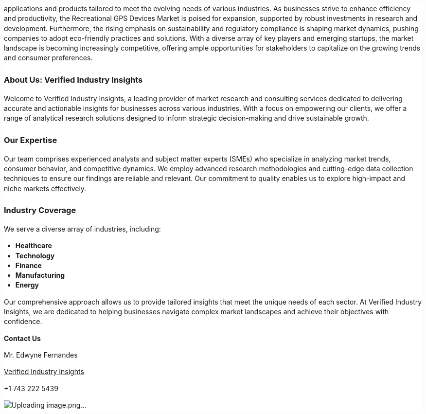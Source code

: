 applications and products tailored to meet the evolving needs of various industries. As businesses strive to enhance efficiency and productivity, the Recreational GPS Devices Market is poised for expansion, supported by robust investments in research and development. Furthermore, the rising emphasis on sustainability and regulatory compliance is shaping market dynamics, pushing companies to adopt eco-friendly practices and solutions. With a diverse array of key players and emerging startups, the market landscape is becoming increasingly competitive, offering ample opportunities for stakeholders to capitalize on the growing trends and consumer preferences.</p><h3>About Us: Verified Industry Insights</h3><p>Welcome to Verified Industry Insights, a leading provider of market research and consulting services dedicated to delivering accurate and actionable insights for businesses across various industries. With a focus on empowering our clients, we offer a range of analytical research solutions designed to inform strategic decision-making and drive sustainable growth.</p><h3>Our Expertise</h3><p>Our team comprises experienced analysts and subject matter experts (SMEs) who specialize in analyzing market trends, consumer behavior, and competitive dynamics. We employ advanced research methodologies and cutting-edge data collection techniques to ensure our findings are reliable and relevant. Our commitment to quality enables us to explore high-impact and niche markets effectively.</p><h3>Industry Coverage</h3><p>We serve a diverse array of industries, including:</p><ul><li><strong>Healthcare</strong></li><li><strong>Technology</strong></li><li><strong>Finance</strong></li><li><strong>Manufacturing</strong></li><li><strong>Energy</strong></li></ul><p>Our comprehensive approach allows us to provide tailored insights that meet the unique needs of each sector. At Verified Industry Insights, we are dedicated to helping businesses navigate complex market landscapes and achieve their objectives with confidence.</p><p><strong>Contact Us</strong></p><p>Mr. Edwyne Fernandes</p><p><a href="https://www.verifiedindustryinsights.com/">Verified Industry Insights</a></p><p>+1 743 222 5439</p>
![Uploading image.png…]()
